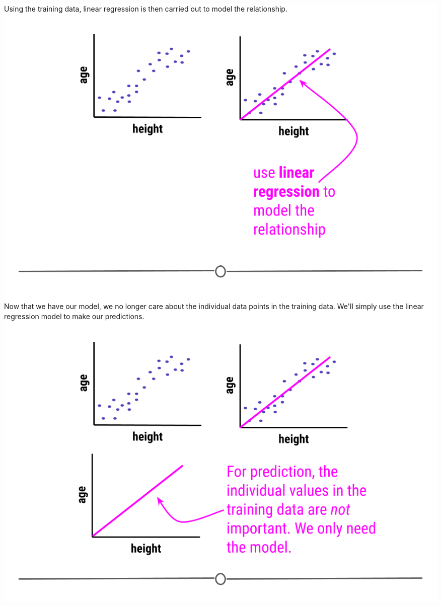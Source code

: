Using the training data, linear regression is then carried out to model the relationship.

![](images/ghimage/063.png)

Now that we have our model, we no longer care about the individual data points in the training data. We'll simply use the linear regression model to make our predictions.

![](images/ghimage/064.png)
